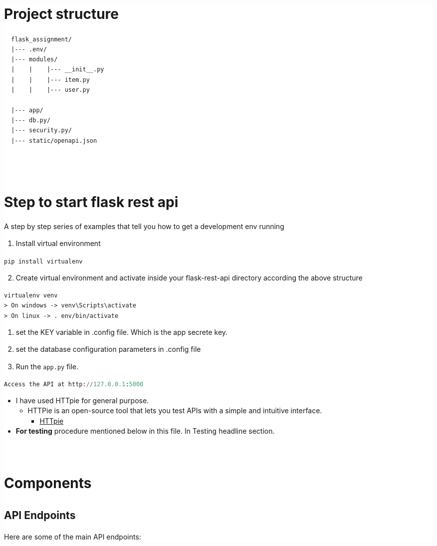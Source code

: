 # Project structure
```
  flask_assignment/
  |--- .env/
  |--- modules/
  |    |    |--- __init__.py
  |    |    |--- item.py
  |    |    |--- user.py
 
  |--- app/
  |--- db.py/
  |--- security.py/
  |--- static/openapi.json
  

```
<br>

# Step to start flask rest api

A step by step series of examples that tell you how to get a development env running

1. Install virtual environment
```
pip install virtualenv
```
2. Create virtual environment and activate inside your flask-rest-api directory according the above structure
```
virtualenv venv
> On windows -> venv\Scripts\activate
> On linux -> . env/bin/activate
```
1. set the KEY variable in .config file. Which is the app secrete key.
2. set the database configuration parameters in .config file
   
3. Run  the `app.py` file.
```python
Access the API at http://127.0.0.1:5000
```
* I have used HTTpie for general purpose.
  * HTTPie is an open-source tool that lets you test APIs with a simple and intuitive interface.
    * [HTTpie](https://httpie.io/)
* **For testing** procedure mentioned below in this file. In Testing headline section. 
<br>


# Components
## **API Endpoints**
Here are some of the main API endpoints:
